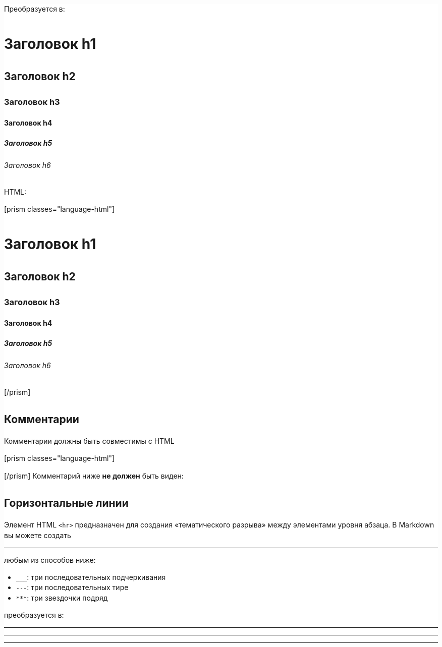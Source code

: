 Преобразуется в:

# Заголовок h1
## Заголовок h2
### Заголовок h3
#### Заголовок h4
##### Заголовок h5
###### Заголовок h6

HTML:

[prism classes="language-html"]
<h1>Заголовок h1</h1>
<h2>Заголовок h2</h2>
<h3>Заголовок h3</h3>
<h4>Заголовок h4</h4>
<h5>Заголовок h5</h5>
<h6>Заголовок h6</h6>
[/prism]



## Комментарии

Комментарии должны быть совместимы с HTML

[prism classes="language-html"]

[/prism]
Комментарий ниже **не должен** быть виден:





## Горизонтальные линии

Элемент HTML `<hr>` предназначен для создания «тематического разрыва» между элементами уровня абзаца. В Markdown вы можете создать <hr> любым из способов ниже:

* `___`: три последовательных подчеркивания
* `---`: три последовательных тире
* `***`: три звездочки подряд

преобразуется в:

___

---

***




[id]: https://octodex.github.com/images/dojocat.jpg  "The Dojocat"
